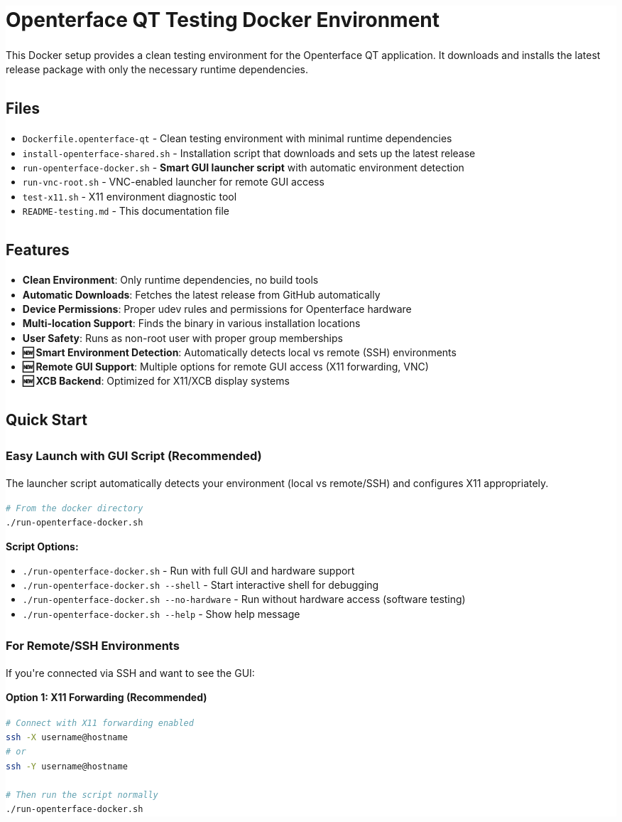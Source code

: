 # Openterface QT Testing Docker Environment

This Docker setup provides a clean testing environment for the Openterface QT application. It downloads and installs the latest release package with only the necessary runtime dependencies.

## Files

- `Dockerfile.openterface-qt` - Clean testing environment with minimal runtime dependencies
- `install-openterface-shared.sh` - Installation script that downloads and sets up the latest release
- `run-openterface-docker.sh` - **Smart GUI launcher script** with automatic environment detection
- `run-vnc-root.sh` - VNC-enabled launcher for remote GUI access
- `test-x11.sh` - X11 environment diagnostic tool
- `README-testing.md` - This documentation file

## Features

- **Clean Environment**: Only runtime dependencies, no build tools
- **Automatic Downloads**: Fetches the latest release from GitHub automatically
- **Device Permissions**: Proper udev rules and permissions for Openterface hardware
- **Multi-location Support**: Finds the binary in various installation locations
- **User Safety**: Runs as non-root user with proper group memberships
- **🆕 Smart Environment Detection**: Automatically detects local vs remote (SSH) environments
- **🆕 Remote GUI Support**: Multiple options for remote GUI access (X11 forwarding, VNC)
- **🆕 XCB Backend**: Optimized for X11/XCB display systems

## Quick Start

### Easy Launch with GUI Script (Recommended)

The launcher script automatically detects your environment (local vs remote/SSH) and configures X11 appropriately.

```bash
# From the docker directory
./run-openterface-docker.sh
```

**Script Options:**
- `./run-openterface-docker.sh` - Run with full GUI and hardware support
- `./run-openterface-docker.sh --shell` - Start interactive shell for debugging
- `./run-openterface-docker.sh --no-hardware` - Run without hardware access (software testing)
- `./run-openterface-docker.sh --help` - Show help message

### For Remote/SSH Environments

If you're connected via SSH and want to see the GUI:

**Option 1: X11 Forwarding (Recommended)**
```bash
# Connect with X11 forwarding enabled
ssh -X username@hostname
# or
ssh -Y username@hostname

# Then run the script normally
./run-openterface-docker.sh
```
